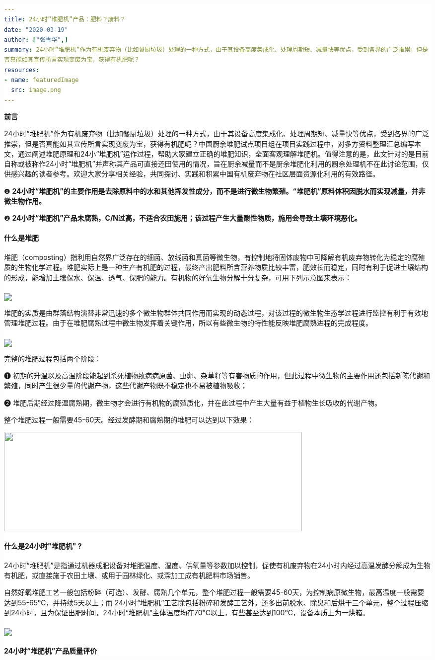 ```yaml
---
title: 24小时“堆肥机”产品：肥料？废料？
date: "2020-03-19"
author: ["张雪华",]
summary: 24小时“堆肥机”作为有机废弃物（比如餐厨垃圾）处理的一种方式，由于其设备高度集成化、处理周期短、减量快等优点，受到各界的广泛推崇，但是否真能如其宣传所言实现变废为宝，获得有机肥呢？
resources: 
- name: featuredImage
  src: image.png
---
```

**前言**

24小时“堆肥机”作为有机废弃物（比如餐厨垃圾）处理的一种方式，由于其设备高度集成化、处理周期短、减量快等优点，受到各界的广泛推崇，但是否真能如其宣传所言实现变废为宝，获得有机肥呢？中国厨余堆肥试点项目组在项目实践过程中，对多方资料整理汇总编写本文，通过阐述堆肥原理和24小“堆肥机”运作过程，帮助大家建立正确的堆肥知识，全面客观理解堆肥机。值得注意的是，此文针对的是目前自称或被称作24小时“堆肥机”并声称其产品可直接还田使用的情况，旨在厨余减量而不是厨余堆肥化利用的厨余处理机不在此讨论范围，仅供感兴趣的读者参考。欢迎大家分享相关经验，共同探讨、实践和积累中国有机废弃物在社区层面资源化利用的有效路径。

❶ **24小时“堆肥机”的主要作用是去除原料中的水和其他挥发性成分，而不是进行微生物繁殖。“堆肥机”原料体积因脱水而实现减量，并非微生物作用。**

❷ **24小时“堆肥机”产品未腐熟，C/N过高，不适合农田施用；该过程产生大量酸性物质，施用会导致土壤环境恶化。**

#### **什么是堆肥**

堆肥（composting）指利用自然界广泛存在的细菌、放线菌和真菌等微生物，有控制地将固体废物中可降解有机废弃物转化为稳定的腐殖质的生物化学过程。堆肥实际上是一种生产有机肥的过程，最终产出肥料所含营养物质比较丰富，肥效长而稳定，同时有利于促进土壤结构的形成，能增加土壤保水、保温、透气、保肥的能力。有机物的好氧生物分解十分复杂，可用下列示意图来表示：

<img src="/images/image-20201210144647645.png" style=" height:300px;" align="middle"/>

堆肥的实质是由群落结构演替非常迅速的多个微生物群体共同作用而实现的动态过程，对该过程的微生物生态学过程进行监控有利于有效地管理堆肥过程。由于在堆肥腐熟过程中微生物发挥着关键作用，所以有些微生物的特性能反映堆肥腐熟进程的完成程度。

<img src="/images/image-20201210144737530.png" style=" height:300px;" align="middle"/>

完整的堆肥过程包括两个阶段：

❶ 初期的升温以及高温阶段能起到杀死植物致病病原菌、虫卵、杂草籽等有害物质的作用，但此过程中微生物的主要作用还包括新陈代谢和繁殖，同时产生很少量的代谢产物，这些代谢产物既不稳定也不易被植物吸收；

❷ 堆肥后期经过降温腐熟期，微生物才会进行有机物的腐殖质化，并在此过程中产生大量有益于植物生长吸收的代谢产物。

整个堆肥过程一般需要45-60天。经过发酵期和腐熟期的堆肥可以达到以下效果：

<img src="/images/image-20201210144813791.png"  style="width: 600px; height: 200px;" align="middle"/>

#### **什么是24小时"堆肥机" ?** 

24小时“堆肥机”是指通过机器成肥设备对堆肥温度、湿度、供氧量等参数加以控制，促使有机废弃物在24小时内经过高温发酵分解成为生物有机肥，或直接施于农田土壤、或用于园林绿化、或深加工成有机肥料市场销售。

自然好氧堆肥工艺一般包括粉碎（可选）、发酵、腐熟几个单元，整个堆肥过程一般需要45-60天，为控制病原微生物，最高温度一般需要达到55-65℃，并持续5天以上；而 24小时“堆肥机”工艺除包括粉碎和发酵工艺外，还多出前脱水、除臭和后烘干三个单元，整个过程压缩到24小时，且为保证出肥时间，24小时“堆肥机”主体温度均在70℃以上，有些甚至达到100℃，设备本质上为一烘箱。

<img src="/images/image-20201210145037484.png" style=" height: 300px;" align="middle"/>

#### **24小时“堆肥机”产品质量评价**
